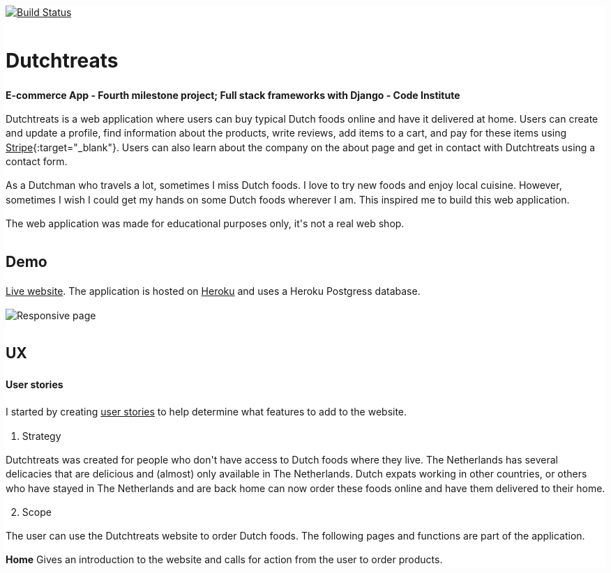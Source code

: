 [![Build Status](https://travis-ci.org/ivarsaris/dutchtreats.svg?branch=master)](https://travis-ci.org/ivarsaris/dutchtreats)

# Dutchtreats

**E-commerce App - Fourth milestone project; Full stack frameworks with Django - Code Institute**

Dutchtreats is a web application where users can buy typical Dutch foods online and have it delivered
at home. Users can create and update a profile, find information about the products, write reviews, 
add items to a cart, and pay for these items using [Stripe](https://stripe.com/en-nl){:target="_blank"}. Users can also
learn about the company on the about page and get in contact with Dutchtreats using a contact form. 

As a Dutchman who travels a lot, sometimes I miss Dutch foods. I love to try new foods and enjoy local cuisine.
However, sometimes I wish I could get my hands on some Dutch foods wherever I am. This inspired me to build this 
web application.

The web application was made for educational purposes only, it's not a real web shop.

## Demo

[Live website](https://dutchtreats.herokuapp.com/). The application is hosted on [Heroku](www.heroku.com) and uses a 
Heroku Postgress database.

![Responsive page](https://dutchtreats.s3.eu-west-3.amazonaws.com/media/images/dutchtreats-responsive.png)

## UX

#### User stories

I started by creating [user stories](userstories.md) to help determine what features to add to the website.

1. Strategy

Dutchtreats was created for people who don't have access to Dutch foods where they live. The Netherlands has several delicacies
that are delicious and (almost) only available in The Netherlands. Dutch expats working in other countries, or others
who have stayed in The Netherlands and are back home can now order these foods online and have them delivered to their home.

2. Scope

The user can use the Dutchtreats website to order Dutch foods. The following pages and functions are part of the application.

**Home** 
Gives an introduction to the website and calls for action from the user to order products.
